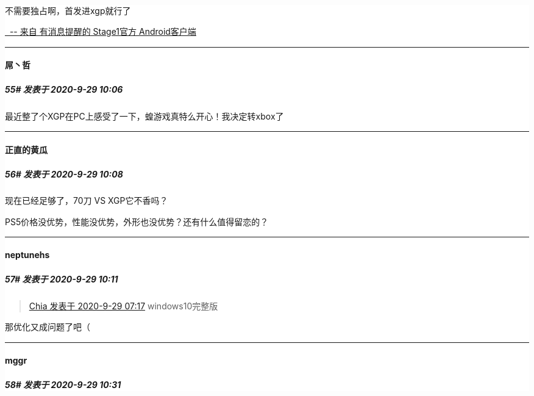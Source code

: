 不需要独占啊，首发进xgp就行了

[  -- 来自 有消息提醒的 Stage1官方 Android客户端](https://www.coolapk.com/apk/140634)







-----

####  屌丶哲  
##### 55#       发表于 2020-9-29 10:06




最近整了个XGP在PC上感受了一下，蝗游戏真特么开心！我决定转xbox了







-----

####  正直的黄瓜  
##### 56#       发表于 2020-9-29 10:08




现在已经足够了，70刀 VS XGP它不香吗？

PS5价格没优势，性能没优势，外形也没优势？还有什么值得留恋的？







-----

####  neptunehs  
##### 57#       发表于 2020-9-29 10:11



<blockquote><a href="httphttps://bbs.saraba1st.com/2b/forum.php?mod=redirect&amp;goto=findpost&amp;pid=48891473&amp;ptid=1962438" target="_blank">Chia 发表于 2020-9-29 07:17</a>
windows10完整版</blockquote>
那优化又成问题了吧（







-----

####  mggr  
##### 58#       发表于 2020-9-29 10:31


